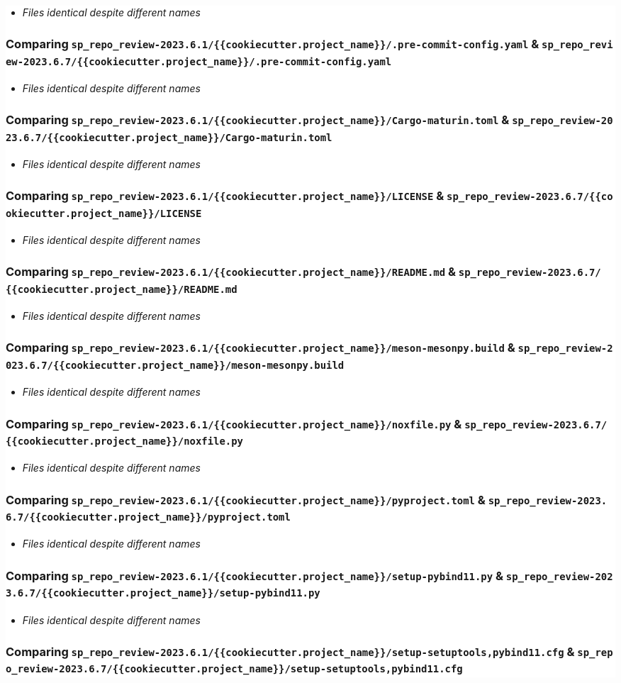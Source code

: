  * *Files identical despite different names*

### Comparing `sp_repo_review-2023.6.1/{{cookiecutter.project_name}}/.pre-commit-config.yaml` & `sp_repo_review-2023.6.7/{{cookiecutter.project_name}}/.pre-commit-config.yaml`

 * *Files identical despite different names*

### Comparing `sp_repo_review-2023.6.1/{{cookiecutter.project_name}}/Cargo-maturin.toml` & `sp_repo_review-2023.6.7/{{cookiecutter.project_name}}/Cargo-maturin.toml`

 * *Files identical despite different names*

### Comparing `sp_repo_review-2023.6.1/{{cookiecutter.project_name}}/LICENSE` & `sp_repo_review-2023.6.7/{{cookiecutter.project_name}}/LICENSE`

 * *Files identical despite different names*

### Comparing `sp_repo_review-2023.6.1/{{cookiecutter.project_name}}/README.md` & `sp_repo_review-2023.6.7/{{cookiecutter.project_name}}/README.md`

 * *Files identical despite different names*

### Comparing `sp_repo_review-2023.6.1/{{cookiecutter.project_name}}/meson-mesonpy.build` & `sp_repo_review-2023.6.7/{{cookiecutter.project_name}}/meson-mesonpy.build`

 * *Files identical despite different names*

### Comparing `sp_repo_review-2023.6.1/{{cookiecutter.project_name}}/noxfile.py` & `sp_repo_review-2023.6.7/{{cookiecutter.project_name}}/noxfile.py`

 * *Files identical despite different names*

### Comparing `sp_repo_review-2023.6.1/{{cookiecutter.project_name}}/pyproject.toml` & `sp_repo_review-2023.6.7/{{cookiecutter.project_name}}/pyproject.toml`

 * *Files identical despite different names*

### Comparing `sp_repo_review-2023.6.1/{{cookiecutter.project_name}}/setup-pybind11.py` & `sp_repo_review-2023.6.7/{{cookiecutter.project_name}}/setup-pybind11.py`

 * *Files identical despite different names*

### Comparing `sp_repo_review-2023.6.1/{{cookiecutter.project_name}}/setup-setuptools,pybind11.cfg` & `sp_repo_review-2023.6.7/{{cookiecutter.project_name}}/setup-setuptools,pybind11.cfg`
